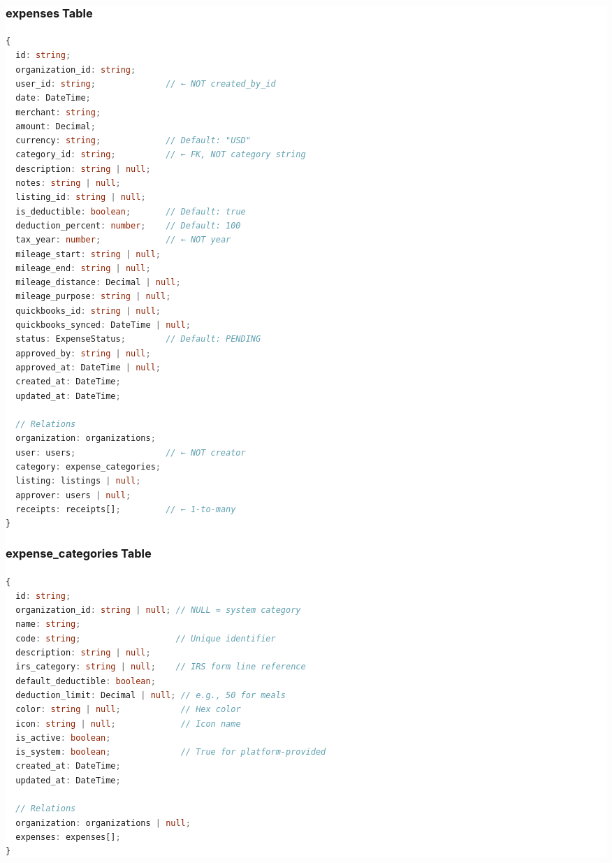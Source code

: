 ### expenses Table

```typescript
{
  id: string;
  organization_id: string;
  user_id: string;              // ← NOT created_by_id
  date: DateTime;
  merchant: string;
  amount: Decimal;
  currency: string;             // Default: "USD"
  category_id: string;          // ← FK, NOT category string
  description: string | null;
  notes: string | null;
  listing_id: string | null;
  is_deductible: boolean;       // Default: true
  deduction_percent: number;    // Default: 100
  tax_year: number;             // ← NOT year
  mileage_start: string | null;
  mileage_end: string | null;
  mileage_distance: Decimal | null;
  mileage_purpose: string | null;
  quickbooks_id: string | null;
  quickbooks_synced: DateTime | null;
  status: ExpenseStatus;        // Default: PENDING
  approved_by: string | null;
  approved_at: DateTime | null;
  created_at: DateTime;
  updated_at: DateTime;

  // Relations
  organization: organizations;
  user: users;                  // ← NOT creator
  category: expense_categories;
  listing: listings | null;
  approver: users | null;
  receipts: receipts[];         // ← 1-to-many
}
```

### expense_categories Table

```typescript
{
  id: string;
  organization_id: string | null; // NULL = system category
  name: string;
  code: string;                   // Unique identifier
  description: string | null;
  irs_category: string | null;    // IRS form line reference
  default_deductible: boolean;
  deduction_limit: Decimal | null; // e.g., 50 for meals
  color: string | null;            // Hex color
  icon: string | null;             // Icon name
  is_active: boolean;
  is_system: boolean;              // True for platform-provided
  created_at: DateTime;
  updated_at: DateTime;

  // Relations
  organization: organizations | null;
  expenses: expenses[];
}
```

